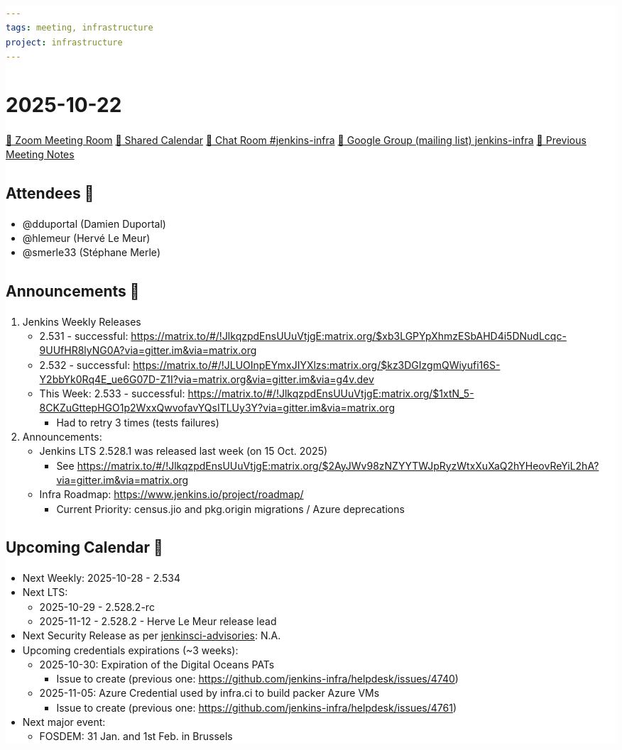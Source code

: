 ```yaml
---
tags: meeting, infrastructure
project: infrastructure
---
```



# 2025-10-22

[:movie_camera: Zoom Meeting Room](https://zoom.us/j/92454301214?pwd=aEVoUi9EanpaakN3L1ZxRlpDQk5Ddz09)
[:calendar: Shared Calendar](https://jenkins.io/event-calendar/)
[:speech_balloon: Chat Room #jenkins-infra](https://matrix.to/#/#jenkins-infra:matrix.org)
[:email: Google Group (mailing list) jenkins-infra](https://groups.google.com/g/jenkins-infra)
[🧠 Previous Meeting Notes](https://github.com/jenkins-infra/documentation/blob/main/meetings/2025-10-07.md)

## Attendees 👥

* @dduportal (Damien Duportal)
* @hlemeur (Hervé Le Meur)
* @smerle33 (Stéphane Merle)

## Announcements :loudspeaker:

1. Jenkins Weekly Releases
    * 2.531 - successful: https://matrix.to/#/!JlkqzpdEnsUUuVtjgE:matrix.org/$xb3LGPYpXhmzESbAHD4i5DNudLcqc-9UUfHR8lyNG0A?via=gitter.im&via=matrix.org
    * 2.532 - successful: https://matrix.to/#/!JLUOInpEYmxJIYXlzs:matrix.org/$kz3DGIzgmQWiyufi16S-Y2bbYk0Rq4E_ue6G07D-Z1I?via=matrix.org&via=gitter.im&via=g4v.dev
    * This Week: 2.533 - successful: https://matrix.to/#/!JlkqzpdEnsUUuVtjgE:matrix.org/$1xtN_5-8CKZuGttepHGO1p2WxxQwvofavYQsITLUy3Y?via=gitter.im&via=matrix.org
        * Had to retry 3 times (tests failures)
2. Announcements:
    * Jenkins LTS 2.528.1 was released last week (on 15 Oct. 2025)
        * See https://matrix.to/#/!JlkqzpdEnsUUuVtjgE:matrix.org/$2AyJWv98zNZYYTWJpRyzWtxXuXaQ2hYHeovReYiL2hA?via=gitter.im&via=matrix.org
    * Infra Roadmap: https://www.jenkins.io/project/roadmap/
        * Current Priority: census.jio and pkg.origin migrations / Azure deprecations

## Upcoming Calendar 📆

* Next Weekly: 2025-10-28 - 2.534
* Next LTS: 
    * 2025-10-29 - 2.528.2-rc
    * 2025-11-12 - 2.528.2 - Herve Le Meur release lead
* Next Security Release as per [jenkinsci-advisories](https://groups.google.com/g/jenkinsci-advisories): N.A.
* Upcoming credentials expirations (~3 weeks):
    * 2025-10-30: Expiration of the Digital Oceans PATs
        * Issue to create (previous one: https://github.com/jenkins-infra/helpdesk/issues/4740)
    * 2025-11-05: Azure Credential used by infra.ci to build packer Azure VMs
        * Issue to create (previous one: https://github.com/jenkins-infra/helpdesk/issues/4761)
* Next major event:
    * FOSDEM: 31 Jan. and 1st Feb. in Brussels
